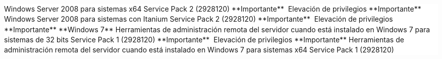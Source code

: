 </td>
</tr>
<tr>
<td style="border:1px solid black;">
Windows Server 2008 para sistemas x64 Service Pack 2  
(2928120)

</td>
<td style="border:1px solid black;">
**Importante**   
Elevación de privilegios

</td>
<td style="border:1px solid black;" colspan="2">
**Importante**

</td>
</tr>
<tr>
<td style="border:1px solid black;">
Windows Server 2008 para sistemas con Itanium Service Pack 2  
(2928120)

</td>
<td style="border:1px solid black;">
**Importante**   
Elevación de privilegios

</td>
<td style="border:1px solid black;" colspan="2">
**Importante**

</td>
</tr>
<tr>
<td style="border:1px solid black;" colspan="4">
**Windows 7**

</td>
</tr>
<tr>
<td style="border:1px solid black;">
Herramientas de administración remota del servidor cuando está instalado en Windows 7 para sistemas de 32 bits Service Pack 1  
(2928120)

</td>
<td style="border:1px solid black;">
**Importante**   
Elevación de privilegios

</td>
<td style="border:1px solid black;" colspan="2">
**Importante**

</td>
</tr>
<tr>
<td style="border:1px solid black;">
Herramientas de administración remota del servidor cuando está instalado en Windows 7 para sistemas x64 Service Pack 1  
(2928120)
